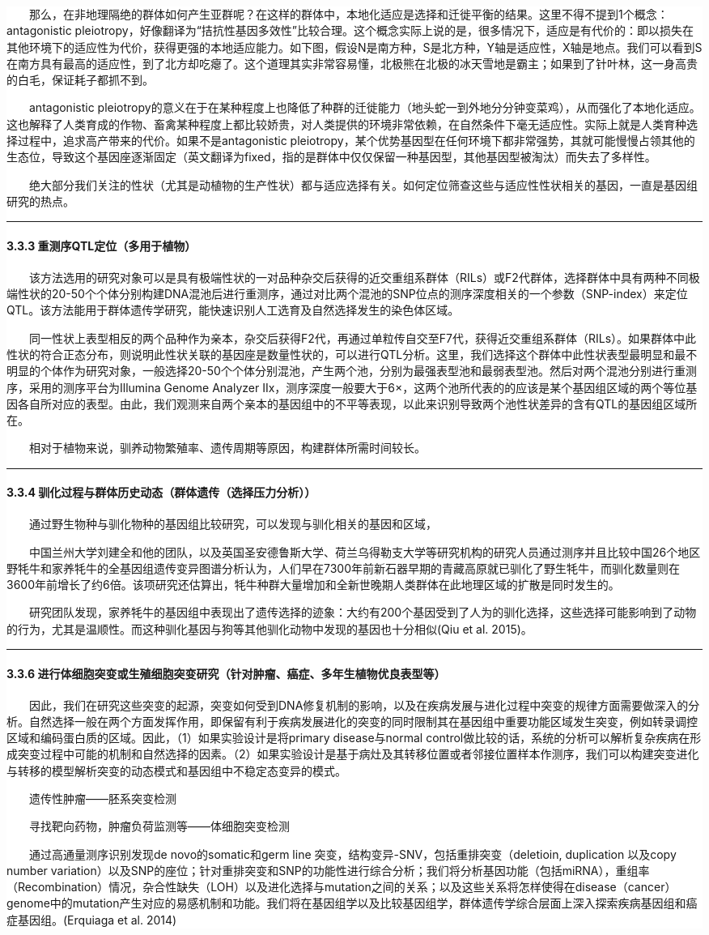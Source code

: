 &emsp;&emsp;那么，在非地理隔绝的群体如何产生亚群呢？在这样的群体中，本地化适应是选择和迁徙平衡的结果。这里不得不提到1个概念：antagonistic pleiotropy，好像翻译为“拮抗性基因多效性”比较合理。这个概念实际上说的是，很多情况下，适应是有代价的：即以损失在其他环境下的适应性为代价，获得更强的本地适应能力。如下图，假设N是南方种，S是北方种，Y轴是适应性，X轴是地点。我们可以看到S在南方具有最高的适应性，到了北方却吃瘪了。这个道理其实非常容易懂，北极熊在北极的冰天雪地是霸主；如果到了针叶林，这一身高贵的白毛，保证耗子都抓不到。

&emsp;&emsp;antagonistic pleiotropy的意义在于在某种程度上也降低了种群的迁徙能力（地头蛇一到外地分分钟变菜鸡），从而强化了本地化适应。这也解释了人类育成的作物、畜禽某种程度上都比较娇贵，对人类提供的环境非常依赖，在自然条件下毫无适应性。实际上就是人类育种选择过程中，追求高产带来的代价。如果不是antagonistic pleiotropy，某个优势基因型在任何环境下都非常强势，其就可能慢慢占领其他的生态位，导致这个基因座逐渐固定（英文翻译为fixed，指的是群体中仅仅保留一种基因型，其他基因型被淘汰）而失去了多样性。

&emsp;&emsp;绝大部分我们关注的性状（尤其是动植物的生产性状）都与适应选择有关。如何定位筛查这些与适应性性状相关的基因，一直是基因组研究的热点。

---

#### 3.3.3 重测序QTL定位（多用于植物）

&emsp;&emsp;该方法选用的研究对象可以是具有极端性状的一对品种杂交后获得的近交重组系群体（RILs）或F2代群体，选择群体中具有两种不同极端性状的20-50个个体分别构建DNA混池后进行重测序，通过对比两个混池的SNP位点的测序深度相关的一个参数（SNP-index）来定位QTL。该方法能用于群体遗传学研究，能快速识别人工选育及自然选择发生的染色体区域。

&emsp;&emsp;同一性状上表型相反的两个品种作为亲本，杂交后获得F2代，再通过单粒传自交至F7代，获得近交重组系群体（RILs）。如果群体中此性状的符合正态分布，则说明此性状关联的基因座是数量性状的，可以进行QTL分析。这里，我们选择这个群体中此性状表型最明显和最不明显的个体作为研究对象，一般选择20-50个个体分别混池，产生两个池，分别为最强表型池和最弱表型池。然后对两个混池分别进行重测序，采用的测序平台为Illumina Genome Analyzer IIx，测序深度一般要大于6×，这两个池所代表的的应该是某个基因组区域的两个等位基因各自所对应的表型。由此，我们观测来自两个亲本的基因组中的不平等表现，以此来识别导致两个池性状差异的含有QTL的基因组区域所在。

&emsp;&emsp;相对于植物来说，驯养动物繁殖率、遗传周期等原因，构建群体所需时间较长。

---

#### 3.3.4 驯化过程与群体历史动态（群体遗传（选择压力分析））

&emsp;&emsp;通过野生物种与驯化物种的基因组比较研究，可以发现与驯化相关的基因和区域，

&emsp;&emsp;中国兰州大学刘建全和他的团队，以及英国圣安德鲁斯大学、荷兰乌得勒支大学等研究机构的研究人员通过测序并且比较中国26个地区野牦牛和家养牦牛的全基因组遗传变异图谱分析认为，人们早在7300年前新石器早期的青藏高原就已驯化了野生牦牛，而驯化数量则在3600年前增长了约6倍。该项研究还估算出，牦牛种群大量增加和全新世晚期人类群体在此地理区域的扩散是同时发生的。

&emsp;&emsp;研究团队发现，家养牦牛的基因组中表现出了遗传选择的迹象：大约有200个基因受到了人为的驯化选择，这些选择可能影响到了动物的行为，尤其是温顺性。而这种驯化基因与狗等其他驯化动物中发现的基因也十分相似(Qiu et al. 2015)。

---

#### 3.3.6 进行体细胞突变或生殖细胞突变研究（针对肿瘤、癌症、多年生植物优良表型等）

&emsp;&emsp;因此，我们在研究这些突变的起源，突变如何受到DNA修复机制的影响，以及在疾病发展与进化过程中突变的规律方面需要做深入的分析。自然选择一般在两个方面发挥作用，即保留有利于疾病发展进化的突变的同时限制其在基因组中重要功能区域发生突变，例如转录调控区域和编码蛋白质的区域。因此，（1）如果实验设计是将primary disease与normal control做比较的话，系统的分析可以解析复杂疾病在形成突变过程中可能的机制和自然选择的因素。（2）如果实验设计是基于病灶及其转移位置或者邻接位置样本作测序，我们可以构建突变进化与转移的模型解析突变的动态模式和基因组中不稳定态变异的模式。

&emsp;&emsp;遗传性肿瘤——胚系突变检测

&emsp;&emsp;寻找靶向药物，肿瘤负荷监测等——体细胞突变检测

&emsp;&emsp;通过高通量测序识别发现de novo的somatic和germ line 突变，结构变异-SNV，包括重排突变（deletioin, duplication 以及copy number variation）以及SNP的座位；针对重排突变和SNP的功能性进行综合分析；我们将分析基因功能（包括miRNA），重组率（Recombination）情况，杂合性缺失（LOH）以及进化选择与mutation之间的关系；以及这些关系将怎样使得在disease（cancer）genome中的mutation产生对应的易感机制和功能。我们将在基因组学以及比较基因组学，群体遗传学综合层面上深入探索疾病基因组和癌症基因组。(Erquiaga et al. 2014)
